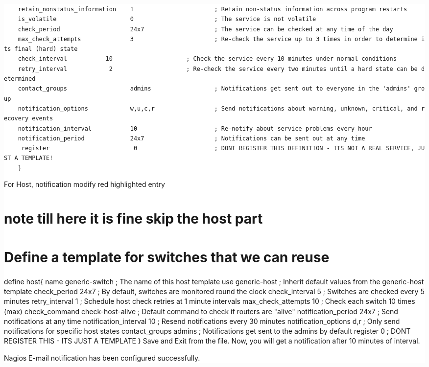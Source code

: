         retain_nonstatus_information    1                       ; Retain non-status information across program restarts
        is_volatile                     0                       ; The service is not volatile
        check_period                    24x7                    ; The service can be checked at any time of the day
        max_check_attempts              3                       ; Re-check the service up to 3 times in order to determine its final (hard) state
        check_interval           10                     ; Check the service every 10 minutes under normal conditions
        retry_interval            2                     ; Re-check the service every two minutes until a hard state can be determined
        contact_groups                  admins                  ; Notifications get sent out to everyone in the 'admins' group
        notification_options            w,u,c,r                 ; Send notifications about warning, unknown, critical, and recovery events
        notification_interval           10                      ; Re-notify about service problems every hour
        notification_period             24x7                    ; Notifications can be sent out at any time
         register                        0                      ; DONT REGISTER THIS DEFINITION - ITS NOT A REAL SERVICE, JUST A TEMPLATE!
        }
For Host, notification modify red highlighted entry

# note till here it is fine skip the host part 


# Define a template for switches that we can reuse
define host{
        name                    generic-switch  ; The name of this host template
        use                     generic-host    ; Inherit default values from the generic-host template
        check_period            24x7            ; By default, switches are monitored round the clock
        check_interval          5               ; Switches are checked every 5 minutes
        retry_interval          1               ; Schedule host check retries at 1 minute intervals
        max_check_attempts      10              ; Check each switch 10 times (max)
        check_command           check-host-alive        ; Default command to check if routers are "alive"
        notification_period     24x7            ; Send notifications at any time
        notification_interval   10              ; Resend notifications every 30 minutes
        notification_options    d,r             ; Only send notifications for specific host states
        contact_groups          admins          ; Notifications get sent to the admins by default
        register                0               ; DONT REGISTER THIS - ITS JUST A TEMPLATE
        }
Save and Exit from the file. Now, you will get a notification after 10 minutes of interval.

Nagios E-mail notification has been configured successfully.
